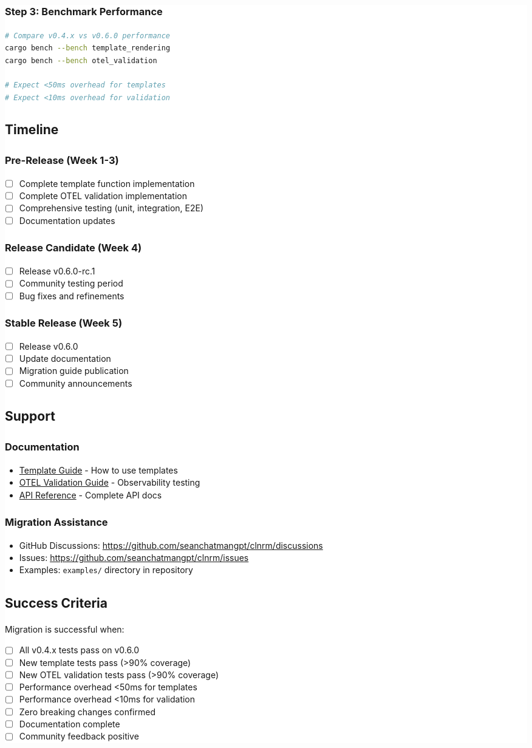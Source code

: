 ### Step 3: Benchmark Performance
```bash
# Compare v0.4.x vs v0.6.0 performance
cargo bench --bench template_rendering
cargo bench --bench otel_validation

# Expect <50ms overhead for templates
# Expect <10ms overhead for validation
```

## Timeline

### Pre-Release (Week 1-3)
- [ ] Complete template function implementation
- [ ] Complete OTEL validation implementation
- [ ] Comprehensive testing (unit, integration, E2E)
- [ ] Documentation updates

### Release Candidate (Week 4)
- [ ] Release v0.6.0-rc.1
- [ ] Community testing period
- [ ] Bug fixes and refinements

### Stable Release (Week 5)
- [ ] Release v0.6.0
- [ ] Update documentation
- [ ] Migration guide publication
- [ ] Community announcements

## Support

### Documentation
- [Template Guide](../TEMPLATE_GUIDE.md) - How to use templates
- [OTEL Validation Guide](../OTEL_VALIDATION_GUIDE.md) - Observability testing
- [API Reference](https://docs.rs/clnrm-core) - Complete API docs

### Migration Assistance
- GitHub Discussions: https://github.com/seanchatmangpt/clnrm/discussions
- Issues: https://github.com/seanchatmangpt/clnrm/issues
- Examples: `examples/` directory in repository

## Success Criteria

Migration is successful when:

- [ ] All v0.4.x tests pass on v0.6.0
- [ ] New template tests pass (>90% coverage)
- [ ] New OTEL validation tests pass (>90% coverage)
- [ ] Performance overhead <50ms for templates
- [ ] Performance overhead <10ms for validation
- [ ] Zero breaking changes confirmed
- [ ] Documentation complete
- [ ] Community feedback positive
